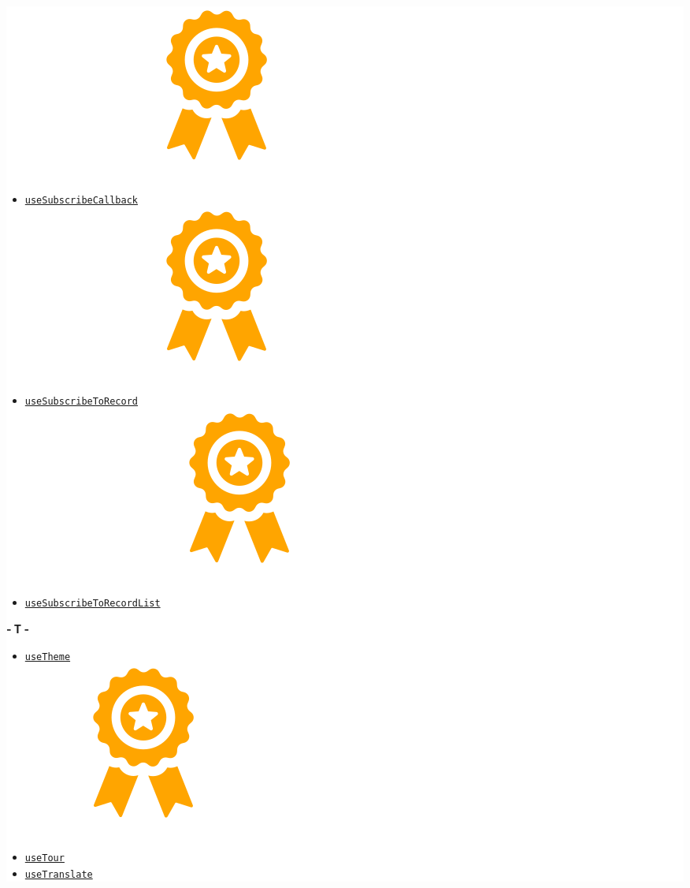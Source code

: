 * [`useSubscribeCallback`](./useSubscribeCallback.md)<img class="icon" src="./img/premium.svg" />
* [`useSubscribeToRecord`](./useSubscribeToRecord.md)<img class="icon" src="./img/premium.svg" />
* [`useSubscribeToRecordList`](./useSubscribeToRecordList.md)<img class="icon" src="./img/premium.svg" />

**- T -**
* [`useTheme`](./useTheme.md)
* [`useTour`](https://marmelab.com/ra-enterprise/modules/ra-tour)<img class="icon" src="./img/premium.svg" />
* [`useTranslate`](./useTranslate.md)
